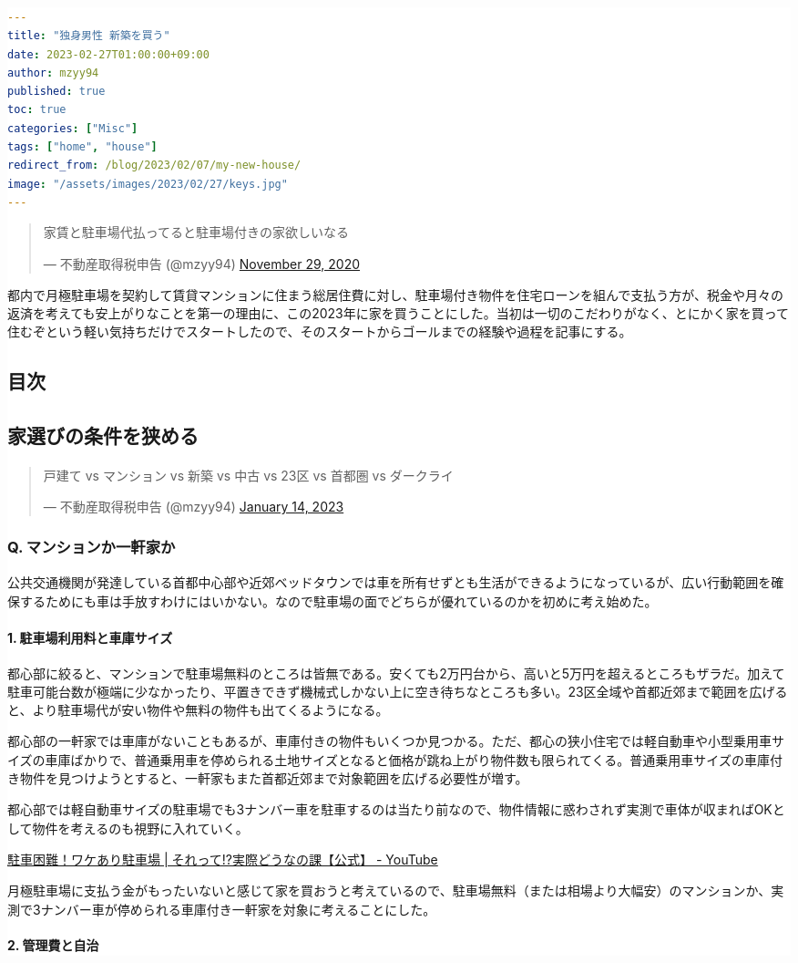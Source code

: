 ```yaml
---
title: "独身男性 新築を買う"
date: 2023-02-27T01:00:00+09:00
author: mzyy94
published: true
toc: true
categories: ["Misc"]
tags: ["home", "house"]
redirect_from: /blog/2023/02/07/my-new-house/
image: "/assets/images/2023/02/27/keys.jpg"
---
```



<blockquote class="twitter-tweet"><p lang="ja" dir="ltr">家賃と駐車場代払ってると駐車場付きの家欲しいなる</p>&mdash; 不動産取得税申告 (@mzyy94) <a href="https://twitter.com/mzyy94/status/1332977960500948992?ref_src=twsrc%5Etfw">November 29, 2020</a></blockquote>
<script async src="https://platform.twitter.com/widgets.js" charset="utf-8"></script>

都内で月極駐車場を契約して賃貸マンションに住まう総居住費に対し、駐車場付き物件を住宅ローンを組んで支払う方が、税金や月々の返済を考えても安上がりなことを第一の理由に、この2023年に家を買うことにした。当初は一切のこだわりがなく、とにかく家を買って住むぞという軽い気持ちだけでスタートしたので、そのスタートからゴールまでの経験や過程を記事にする。



## 目次

## 家選びの条件を狭める

<blockquote class="twitter-tweet"><p lang="ja" dir="ltr">戸建て vs マンション vs 新築 vs 中古 vs 23区 vs 首都圏 vs ダークライ</p>&mdash; 不動産取得税申告 (@mzyy94) <a href="https://twitter.com/mzyy94/status/1614282507587031040?ref_src=twsrc%5Etfw">January 14, 2023</a></blockquote>

### Q. マンションか一軒家か

公共交通機関が発達している首都中心部や近郊ベッドタウンでは車を所有せずとも生活ができるようになっているが、広い行動範囲を確保するためにも車は手放すわけにはいかない。なので駐車場の面でどちらが優れているのかを初めに考え始めた。

#### 1. 駐車場利用料と車庫サイズ

都心部に絞ると、マンションで駐車場無料のところは皆無である。安くても2万円台から、高いと5万円を超えるところもザラだ。加えて駐車可能台数が極端に少なかったり、平置きできず機械式しかない上に空き待ちなところも多い。23区全域や首都近郊まで範囲を広げると、より駐車場代が安い物件や無料の物件も出てくるようになる。

都心部の一軒家では車庫がないこともあるが、車庫付きの物件もいくつか見つかる。ただ、都心の狭小住宅では軽自動車や小型乗用車サイズの車庫ばかりで、普通乗用車を停められる土地サイズとなると価格が跳ね上がり物件数も限られてくる。普通乗用車サイズの車庫付き物件を見つけようとすると、一軒家もまた首都近郊まで対象範囲を広げる必要性が増す。

都心部では軽自動車サイズの駐車場でも3ナンバー車を駐車するのは当たり前なので、物件情報に惑わされず実測で車体が収まればOKとして物件を考えるのも視野に入れていく。

[駐車困難！ワケあり駐車場 \| それって!?実際どうなの課【公式】 - YouTube ](https://www.youtube.com/playlist?list=PLlCbq-CSgJHDjaSFw1saG4poxJPKxdPWo)

月極駐車場に支払う金がもったいないと感じて家を買おうと考えているので、駐車場無料（または相場より大幅安）のマンションか、実測で3ナンバー車が停められる車庫付き一軒家を対象に考えることにした。

#### 2. 管理費と自治
